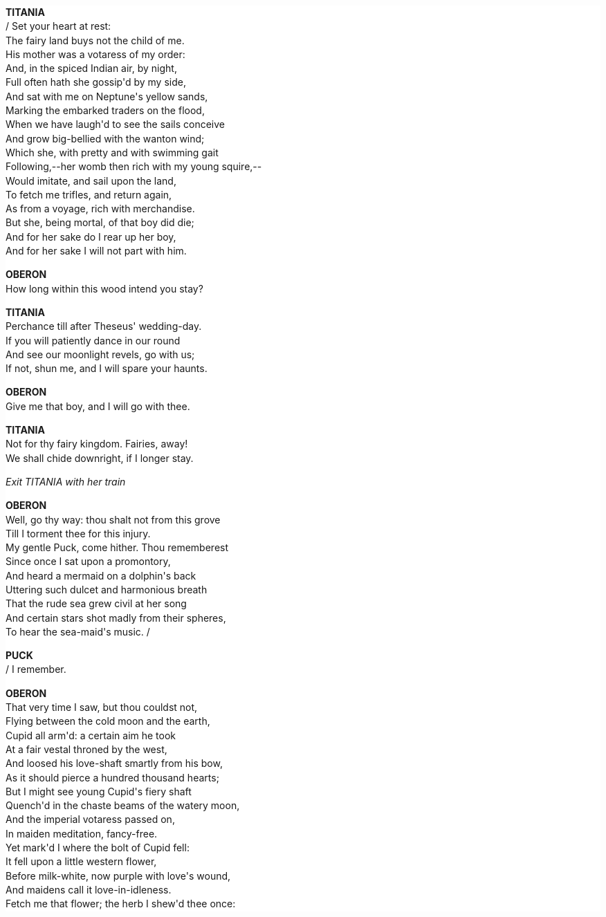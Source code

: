 **TITANIA**  
/ Set your heart at rest:  
The fairy land buys not the child of me.  
His mother was a votaress of my order:  
And, in the spiced Indian air, by night,  
Full often hath she gossip'd by my side,  
And sat with me on Neptune's yellow sands,  
Marking the embarked traders on the flood,  
When we have laugh'd to see the sails conceive  
And grow big-bellied with the wanton wind;  
Which she, with pretty and with swimming gait  
Following,--her womb then rich with my young squire,--  
Would imitate, and sail upon the land,  
To fetch me trifles, and return again,  
As from a voyage, rich with merchandise.  
But she, being mortal, of that boy did die;  
And for her sake do I rear up her boy,  
And for her sake I will not part with him.

**OBERON**  
How long within this wood intend you stay?

**TITANIA**  
Perchance till after Theseus' wedding-day.  
If you will patiently dance in our round  
And see our moonlight revels, go with us;  
If not, shun me, and I will spare your haunts.

**OBERON**  
Give me that boy, and I will go with thee.

**TITANIA**  
Not for thy fairy kingdom. Fairies, away!  
We shall chide downright, if I longer stay.

*Exit TITANIA with her train*

**OBERON**  
Well, go thy way: thou shalt not from this grove  
Till I torment thee for this injury.  
My gentle Puck, come hither. Thou rememberest  
Since once I sat upon a promontory,  
And heard a mermaid on a dolphin's back  
Uttering such dulcet and harmonious breath  
That the rude sea grew civil at her song  
And certain stars shot madly from their spheres,  
To hear the sea-maid's music. /

**PUCK**  
/ I remember.

**OBERON**  
That very time I saw, but thou couldst not,  
Flying between the cold moon and the earth,  
Cupid all arm'd: a certain aim he took  
At a fair vestal throned by the west,  
And loosed his love-shaft smartly from his bow,  
As it should pierce a hundred thousand hearts;  
But I might see young Cupid's fiery shaft  
Quench'd in the chaste beams of the watery moon,  
And the imperial votaress passed on,  
In maiden meditation, fancy-free.  
Yet mark'd I where the bolt of Cupid fell:  
It fell upon a little western flower,  
Before milk-white, now purple with love's wound,  
And maidens call it love-in-idleness.  
Fetch me that flower; the herb I shew'd thee once:  